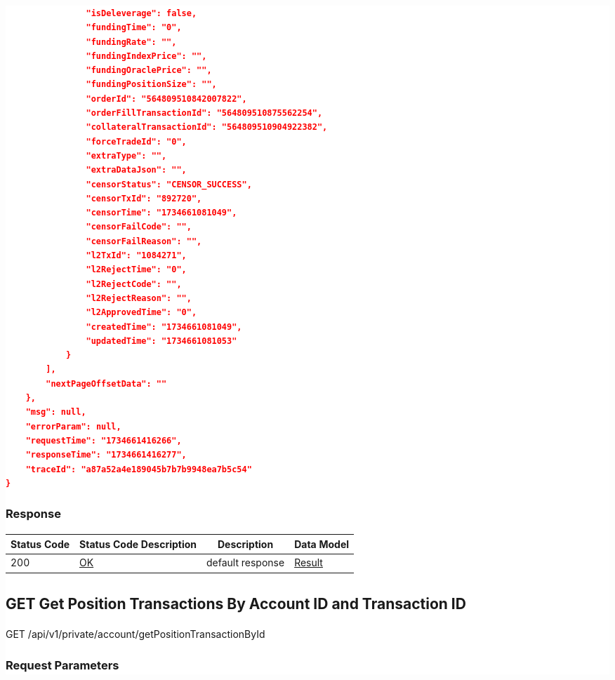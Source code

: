 ```json
                "isDeleverage": false,
                "fundingTime": "0",
                "fundingRate": "",
                "fundingIndexPrice": "",
                "fundingOraclePrice": "",
                "fundingPositionSize": "",
                "orderId": "564809510842007822",
                "orderFillTransactionId": "564809510875562254",
                "collateralTransactionId": "564809510904922382",
                "forceTradeId": "0",
                "extraType": "",
                "extraDataJson": "",
                "censorStatus": "CENSOR_SUCCESS",
                "censorTxId": "892720",
                "censorTime": "1734661081049",
                "censorFailCode": "",
                "censorFailReason": "",
                "l2TxId": "1084271",
                "l2RejectTime": "0",
                "l2RejectCode": "",
                "l2RejectReason": "",
                "l2ApprovedTime": "0",
                "createdTime": "1734661081049",
                "updatedTime": "1734661081053"
            }
        ],
        "nextPageOffsetData": ""
    },
    "msg": null,
    "errorParam": null,
    "requestTime": "1734661416266",
    "responseTime": "1734661416277",
    "traceId": "a87a52a4e189045b7b7b9948ea7b5c54"
}
```

### Response

| Status Code | Status Code Description                                                                  | Description        | Data Model |
| ----------- | ---------------------------------------------------------------------------------------- | ------------------ | ---------- |
| 200         | [OK](https://tools.ietf.org/html/rfc7231#section-6.3.1)                                  | default response | [Result](#positiontransactionpage) |

<a id="opIdgetPositionTransactionById"></a>

## GET Get Position Transactions By Account ID and Transaction ID

GET /api/v1/private/account/getPositionTransactionById

### Request Parameters
